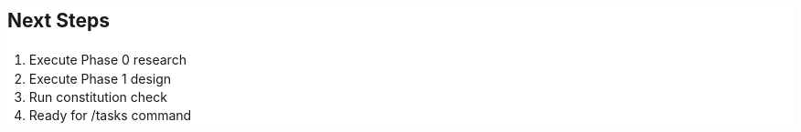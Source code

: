 ## Next Steps
1. Execute Phase 0 research
2. Execute Phase 1 design
3. Run constitution check
4. Ready for /tasks command
